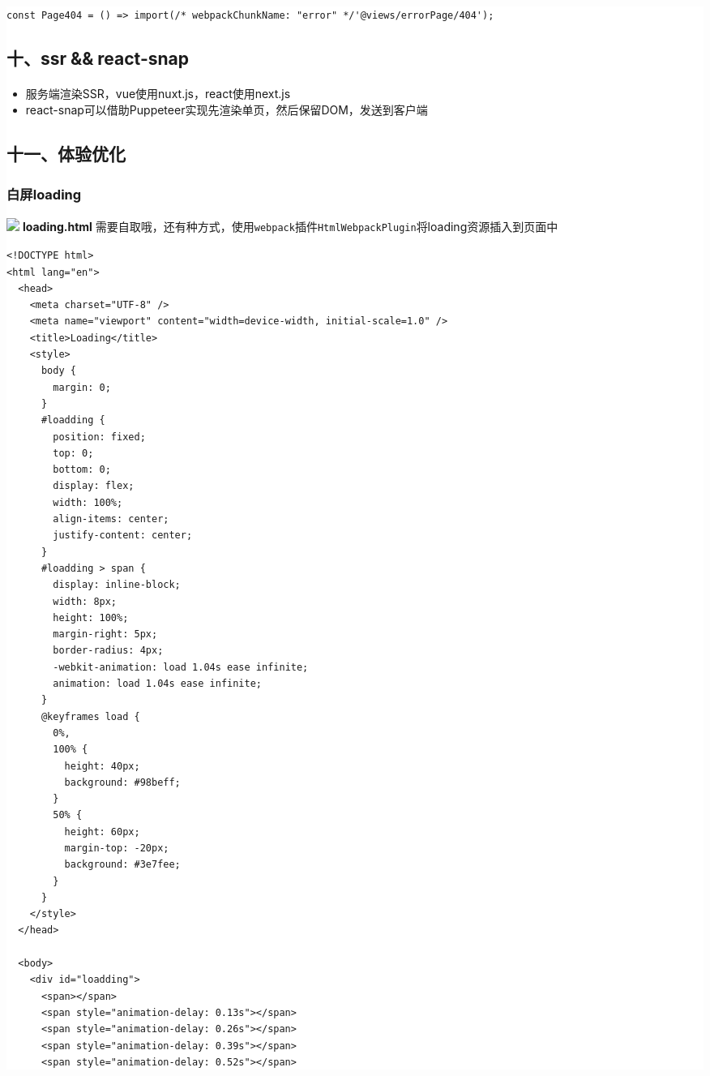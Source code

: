 `const Page404 = () => import(/* webpackChunkName: "error" */'@views/errorPage/404');`

## 十、ssr && react-snap
- 服务端渲染SSR，vue使用nuxt.js，react使用next.js
- react-snap可以借助Puppeteer实现先渲染单页，然后保留DOM，发送到客户端

## 十一、体验优化

### 白屏loading
![](https://p6-juejin.byteimg.com/tos-cn-i-k3u1fbpfcp/41557f3a361c4cf899a4eab3bde79154~tplv-k3u1fbpfcp-watermark.image)
**loading.html** 需要自取哦，还有种方式，使用`webpack`插件`HtmlWebpackPlugin`将loading资源插入到页面中
```
<!DOCTYPE html>
<html lang="en">
  <head>
    <meta charset="UTF-8" />
    <meta name="viewport" content="width=device-width, initial-scale=1.0" />
    <title>Loading</title>
    <style>
      body {
        margin: 0;
      }
      #loadding {
        position: fixed;
        top: 0;
        bottom: 0;
        display: flex;
        width: 100%;
        align-items: center;
        justify-content: center;
      }
      #loadding > span {
        display: inline-block;
        width: 8px;
        height: 100%;
        margin-right: 5px;
        border-radius: 4px;
        -webkit-animation: load 1.04s ease infinite;
        animation: load 1.04s ease infinite;
      }
      @keyframes load {
        0%,
        100% {
          height: 40px;
          background: #98beff;
        }
        50% {
          height: 60px;
          margin-top: -20px;
          background: #3e7fee;
        }
      }
    </style>
  </head>

  <body>
    <div id="loadding">
      <span></span>
      <span style="animation-delay: 0.13s"></span>
      <span style="animation-delay: 0.26s"></span>
      <span style="animation-delay: 0.39s"></span>
      <span style="animation-delay: 0.52s"></span>
```